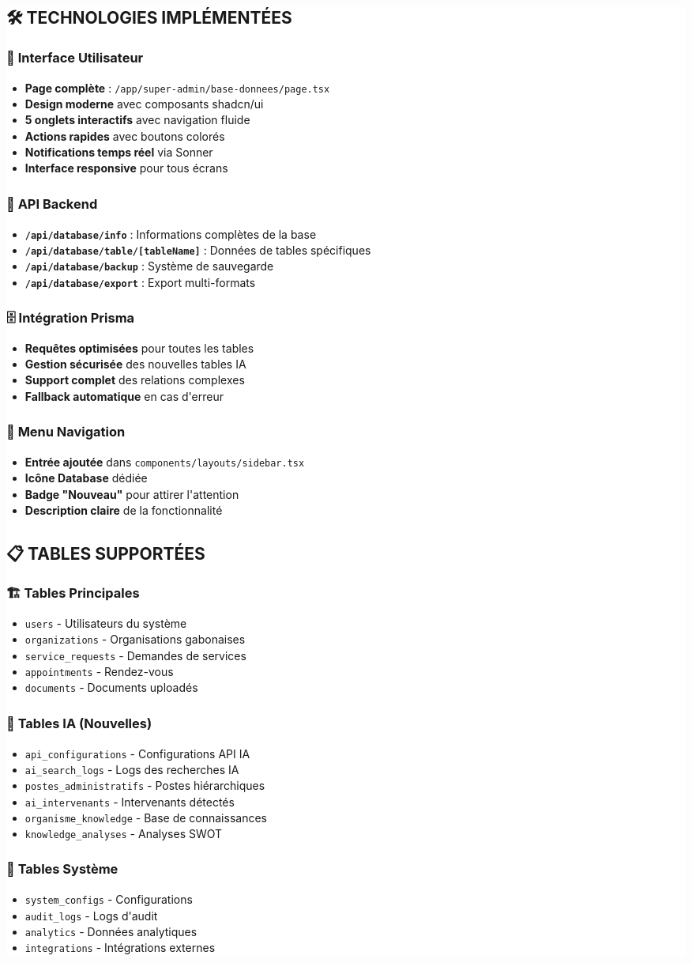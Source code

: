 ## 🛠️ TECHNOLOGIES IMPLÉMENTÉES

### 🎨 **Interface Utilisateur**
- **Page complète** : `/app/super-admin/base-donnees/page.tsx`
- **Design moderne** avec composants shadcn/ui
- **5 onglets interactifs** avec navigation fluide
- **Actions rapides** avec boutons colorés
- **Notifications temps réel** via Sonner
- **Interface responsive** pour tous écrans

### 🔌 **API Backend**
- **`/api/database/info`** : Informations complètes de la base
- **`/api/database/table/[tableName]`** : Données de tables spécifiques
- **`/api/database/backup`** : Système de sauvegarde
- **`/api/database/export`** : Export multi-formats

### 🗄️ **Intégration Prisma**
- **Requêtes optimisées** pour toutes les tables
- **Gestion sécurisée** des nouvelles tables IA
- **Support complet** des relations complexes
- **Fallback automatique** en cas d'erreur

### 🎯 **Menu Navigation**
- **Entrée ajoutée** dans `components/layouts/sidebar.tsx`
- **Icône Database** dédiée
- **Badge "Nouveau"** pour attirer l'attention
- **Description claire** de la fonctionnalité

## 📋 TABLES SUPPORTÉES

### 🏗️ **Tables Principales**
- `users` - Utilisateurs du système
- `organizations` - Organisations gabonaises
- `service_requests` - Demandes de services
- `appointments` - Rendez-vous
- `documents` - Documents uploadés

### 🤖 **Tables IA (Nouvelles)**
- `api_configurations` - Configurations API IA
- `ai_search_logs` - Logs des recherches IA
- `postes_administratifs` - Postes hiérarchiques
- `ai_intervenants` - Intervenants détectés
- `organisme_knowledge` - Base de connaissances
- `knowledge_analyses` - Analyses SWOT

### 🔧 **Tables Système**
- `system_configs` - Configurations
- `audit_logs` - Logs d'audit
- `analytics` - Données analytiques
- `integrations` - Intégrations externes
